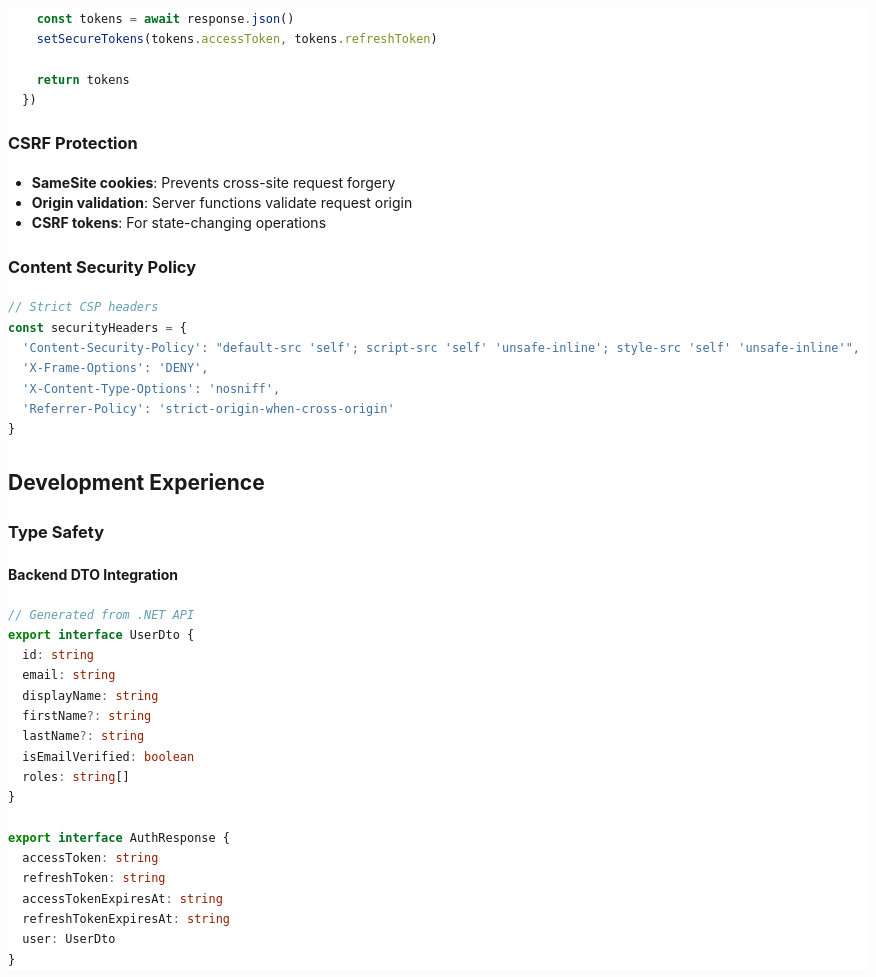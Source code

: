 ```typescript
    const tokens = await response.json()
    setSecureTokens(tokens.accessToken, tokens.refreshToken)
    
    return tokens
  })
```

### CSRF Protection
- **SameSite cookies**: Prevents cross-site request forgery
- **Origin validation**: Server functions validate request origin
- **CSRF tokens**: For state-changing operations

### Content Security Policy
```typescript
// Strict CSP headers
const securityHeaders = {
  'Content-Security-Policy': "default-src 'self'; script-src 'self' 'unsafe-inline'; style-src 'self' 'unsafe-inline'",
  'X-Frame-Options': 'DENY',
  'X-Content-Type-Options': 'nosniff',
  'Referrer-Policy': 'strict-origin-when-cross-origin'
}
```

## Development Experience

### Type Safety

#### Backend DTO Integration
```typescript
// Generated from .NET API
export interface UserDto {
  id: string
  email: string
  displayName: string
  firstName?: string
  lastName?: string
  isEmailVerified: boolean
  roles: string[]
}

export interface AuthResponse {
  accessToken: string
  refreshToken: string
  accessTokenExpiresAt: string
  refreshTokenExpiresAt: string
  user: UserDto
}
```

